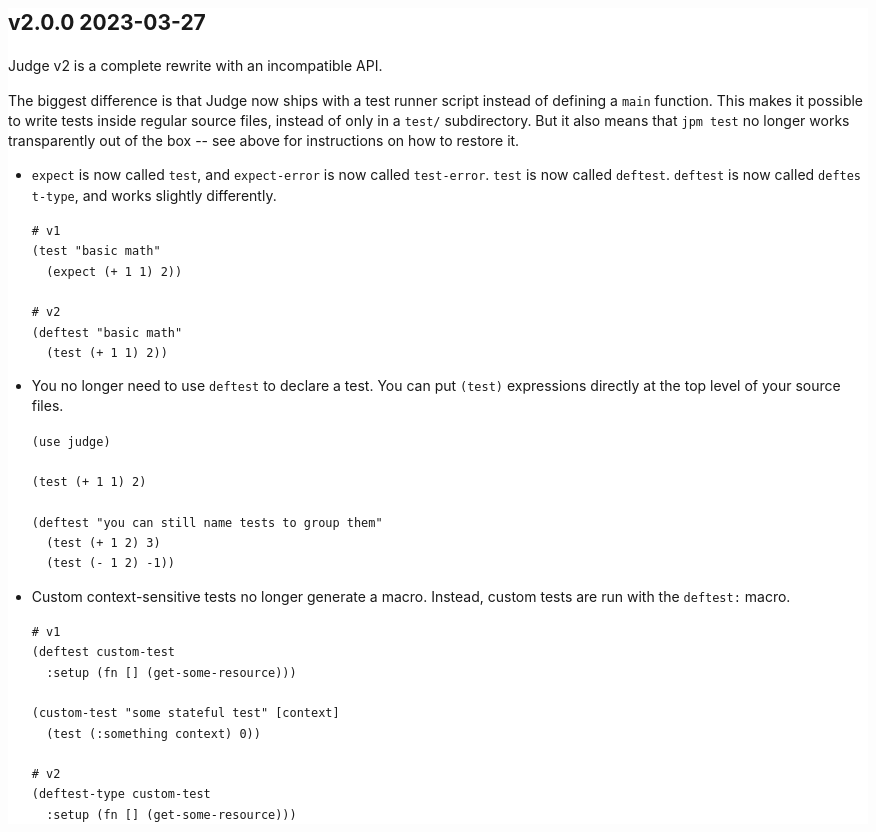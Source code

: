 ## v2.0.0 2023-03-27

Judge v2 is a complete rewrite with an incompatible API.

The biggest difference is that Judge now ships with a test runner script instead of defining a `main` function. This makes it possible to write tests inside regular source files, instead of only in a `test/` subdirectory. But it also means that `jpm test` no longer works transparently out of the box -- see above for instructions on how to restore it.

- `expect` is now called `test`, and `expect-error` is now called `test-error`. `test` is now called `deftest`. `deftest` is now called `deftest-type`, and works slightly differently.

    ```janet
    # v1
    (test "basic math"
      (expect (+ 1 1) 2))
    
    # v2
    (deftest "basic math"
      (test (+ 1 1) 2))
    ```

- You no longer need to use `deftest` to declare a test. You can put `(test)` expressions directly at the top level of your source files.

    ```janet
    (use judge)

    (test (+ 1 1) 2)

    (deftest "you can still name tests to group them"
      (test (+ 1 2) 3)
      (test (- 1 2) -1))
    ```

- Custom context-sensitive tests no longer generate a macro. Instead, custom tests are run with the `deftest:` macro.

    ```janet
    # v1
    (deftest custom-test
      :setup (fn [] (get-some-resource)))

    (custom-test "some stateful test" [context]
      (test (:something context) 0))

    # v2
    (deftest-type custom-test
      :setup (fn [] (get-some-resource)))
